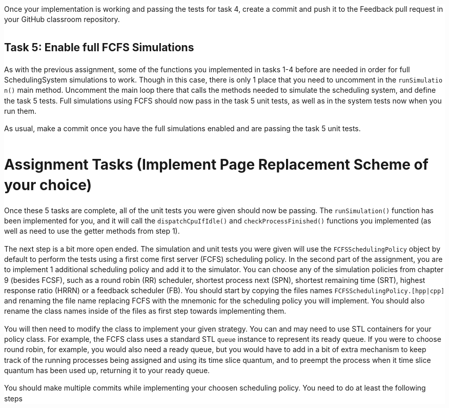 Once your implementation is working and passing the tests for task 4,
create a commit and push it to the Feedback pull request in your
GitHub classroom repository.

## Task 5: Enable full FCFS Simulations

As with the previous assignment, some of the functions you implemented
in tasks 1-4 before are needed in order for full SchedulingSystem
simulations to work.  Though in this case, there is only 1 place that you need
to uncomment in the `runSimulation()` main method.  Uncomment
the main loop there that calls the methods needed to simulate
the scheduling system, and define the task 5 tests.  Full simulations
using FCFS should now pass in the task 5 unit tests, as well as in the
system tests now when you run them.

As usual, make a commit once you have the full simulations enabled
and are passing the task 5 unit tests.


# Assignment Tasks (Implement Page Replacement Scheme of your choice)

Once these 5 tasks are complete, all of the unit tests you were given
should now be passing.  The `runSimulation()` function has been implemented
for you, and it will call the `dispatchCpuIfIdle()` and `checkProcessFinished()`
functions you implemented (as well as need to use the getter methods from
step 1). 

The next step is a bit more open ended.  The simulation and unit tests
you were given will use the `FCFSSchedulingPolicy` object by default to
perform the tests using a first come first server (FCFS) scheduling policy.
In the second part of the assignment, you are to implement 1 additional
scheduling policy and add it to the simulator.  You can choose any of the
simulation policies from chapter 9 (besides FCSF), such as a round robin
(RR) scheduler, shortest process next (SPN), shortest remaining time (SRT),
highest response ratio (HRRN) or a feedback scheduler (FB).  You should start
by copying the files names `FCFSSchedulingPolicy.[hpp|cpp]` and renaming
the file name replacing FCFS with the mnemonic for the scheduling policy you
will implement.  You should also rename the class names inside of the files as
first step towards implementing them.

You will then need to modify the class to implement your given strategy.
You can and may need to use STL containers for your policy class.  For example,
the FCFS class uses a standard STL `queue` instance to represent its
ready queue.  If you were to choose round robin, for example, you would
also need a ready queue, but you would have to add in a bit of extra mechanism
to keep track of the running processes being assigned and using its time
slice quantum, and to preempt the process when it time slice quantum
has been used up, returning it to your ready queue.


You should make multiple commits while implementing your choosen scheduling
policy.  You need to do at least the following steps
